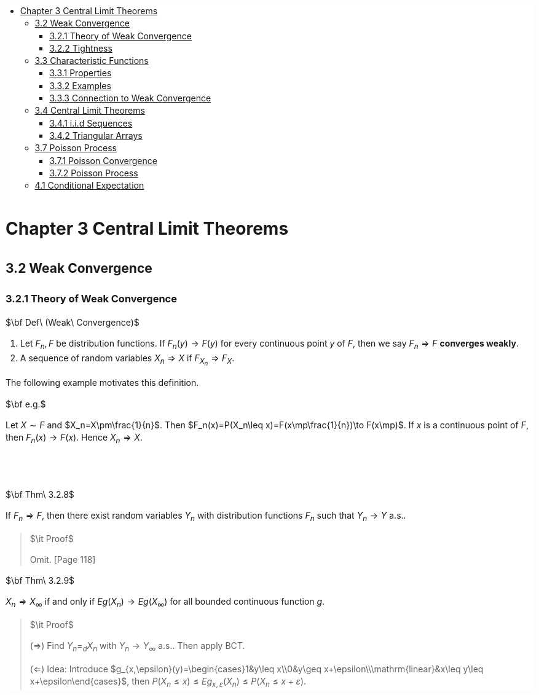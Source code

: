 - [Chapter 3 Central Limit Theorems](#chapter-3-central-limit-theorems)
  - [3.2 Weak Convergence](#32-weak-convergence)
    - [3.2.1 Theory of Weak Convergence](#321-theory-of-weak-convergence)
    - [3.2.2 Tightness](#322-tightness)
  - [3.3 Characteristic Functions](#33-characteristic-functions)
    - [3.3.1 Properties](#331-properties)
    - [3.3.2 Examples](#332-examples)
    - [3.3.3 Connection to Weak Convergence](#333-connection-to-weak-convergence)
  - [3.4 Central Limit Theorems](#34-central-limit-theorems)
    - [3.4.1 i.i.d Sequences](#341-iid-sequences)
    - [3.4.2 Triangular Arrays](#342-triangular-arrays)
  - [3.7 Poisson Process](#37-poisson-process)
    - [3.7.1 Poisson Convergence](#371-poisson-convergence)
    - [3.7.2 Poisson Process](#372-poisson-process)
  - [4.1 Conditional Expectation](#41-conditional-expectation)

# Chapter 3 Central Limit Theorems

## 3.2 Weak Convergence

### 3.2.1 Theory of Weak Convergence

$\bf Def\ (Weak\ Convergence)$

1. Let $F_n,F$ be distribution functions. If $F_n(y)\to F(y)$ for every continuous point $y$ of $F$, then we say $F_n\Rightarrow F$ **converges weakly**.
2. A sequence of random variables $X_n\Rightarrow X$ if $F_{X_n}\Rightarrow F_X$.

The following example motivates this definition.

$\bf e.g.$

Let $X\sim F$ and $X_n=X\pm\frac{1}{n}$. Then $F_n(x)=P(X_n\leq x)=F(x\mp\frac{1}{n})\to F(x\mp)$. If $x$ is a continuous point of $F$, then $F_n(x)\to F(x)$. Hence $X_n\Rightarrow X$.

<br/><br/>

$\bf Thm\ 3.2.8$

If $F_n\Rightarrow F$, then there exist random variables $Y_n$ with distribution functions $F_n$ such that $Y_n\to Y$ a.s..

> $\it Proof$
>
> Omit. [Page 118]

$\bf Thm\ 3.2.9$

$X_n\Rightarrow X_\infty$ if and only if $Eg(X_n)\to Eg(X_\infty)$ for all bounded continuous function $g$.

> $\it Proof$
>
> $(\Rightarrow)$ Find $Y_n=_d X_n$ with $Y_n\to Y_\infty$ a.s.. Then apply BCT.
>
> $(\Leftarrow)$ Idea: Introduce $g_{x,\epsilon}(y)=\begin{cases}1&y\leq x\\0&y\geq x+\epsilon\\\mathrm{linear}&x\leq y\leq x+\epsilon\end{cases}$, then $P(X_n\leq x)\leq Eg_{x,\varepsilon}(X_n)\leq P(X_n\leq x+\varepsilon)$.
